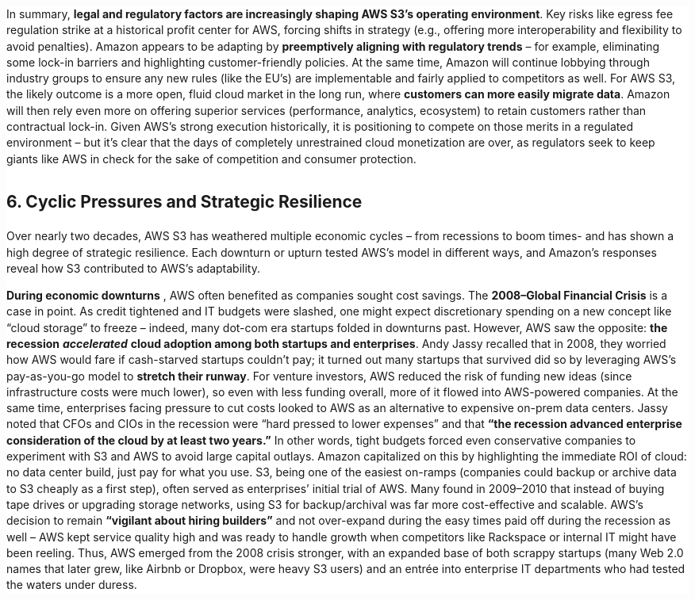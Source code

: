 In summary, **legal and regulatory factors are increasingly shaping AWS S3’s operating environment**. Key risks like egress fee regulation strike at a historical profit center for AWS, forcing shifts in strategy (e.g., offering more interoperability and flexibility to avoid penalties). Amazon appears to be adapting by **preemptively aligning with regulatory trends** – for example, eliminating some lock-in barriers and highlighting customer-friendly policies. At the same time, Amazon will continue lobbying through industry groups to ensure any new rules (like the EU’s) are implementable and fairly applied to competitors as well. For AWS S3, the likely outcome is a more open, fluid cloud market in the long run, where **customers can more easily migrate data**. Amazon will then rely even more on offering superior services (performance, analytics, ecosystem) to retain customers rather than contractual lock-in. Given AWS’s strong execution historically, it is positioning to compete on those merits in a regulated environment – but it’s clear that the days of completely unrestrained cloud monetization are over, as regulators seek to keep giants like AWS in check for the sake of competition and consumer protection.

## 6. Cyclic Pressures and Strategic Resilience

Over nearly two decades, AWS S3 has weathered multiple economic cycles – from recessions to boom times- and has shown a high degree of strategic resilience. Each downturn or upturn tested AWS’s model in different ways, and Amazon’s responses reveal how S3 contributed to AWS’s adaptability.

**During economic downturns** , AWS often benefited as companies sought cost savings. The **2008–Global Financial Crisis** is a case in point. As credit tightened and IT budgets were slashed, one might expect discretionary spending on a new concept like “cloud storage” to freeze – indeed, many dot-com era startups folded in downturns past. However, AWS saw the opposite: **the recession** **_accelerated_** **cloud adoption among both startups and enterprises**. Andy Jassy recalled that in 2008, they worried how AWS would fare if cash-starved startups couldn’t pay; it turned out many startups that survived did so by leveraging AWS’s pay-as-you-go model to **stretch their runway**. For venture investors, AWS reduced the risk of funding new ideas (since infrastructure costs were much lower), so even with less funding overall, more of it flowed into AWS-powered companies. At the same time, enterprises facing pressure to cut costs looked to AWS as an alternative to expensive on-prem data centers. Jassy noted that CFOs and CIOs in the recession were “hard pressed to lower expenses” and that **“the recession advanced enterprise consideration of the cloud by at least two years.”** In other words, tight budgets forced even conservative companies to experiment with S3 and AWS to avoid large capital outlays. Amazon capitalized on this by highlighting the immediate ROI of cloud: no data center build, just pay for what you use. S3, being one of the easiest on-ramps (companies could backup or archive data to S3 cheaply as a first step), often served as enterprises’ initial trial of AWS. Many found in 2009–2010 that instead of buying tape drives or upgrading storage networks, using S3 for backup/archival was far more cost-effective and scalable. AWS’s decision to remain **“vigilant about hiring builders”** and not over-expand during the easy times paid off during the recession as well – AWS kept service quality high and was ready to handle growth when competitors like Rackspace or internal IT might have been reeling. Thus, AWS emerged from the 2008 crisis stronger, with an expanded base of both scrappy startups (many Web 2.0 names that later grew, like Airbnb or Dropbox, were heavy S3 users) and an entrée into enterprise IT departments who had tested the waters under duress.
